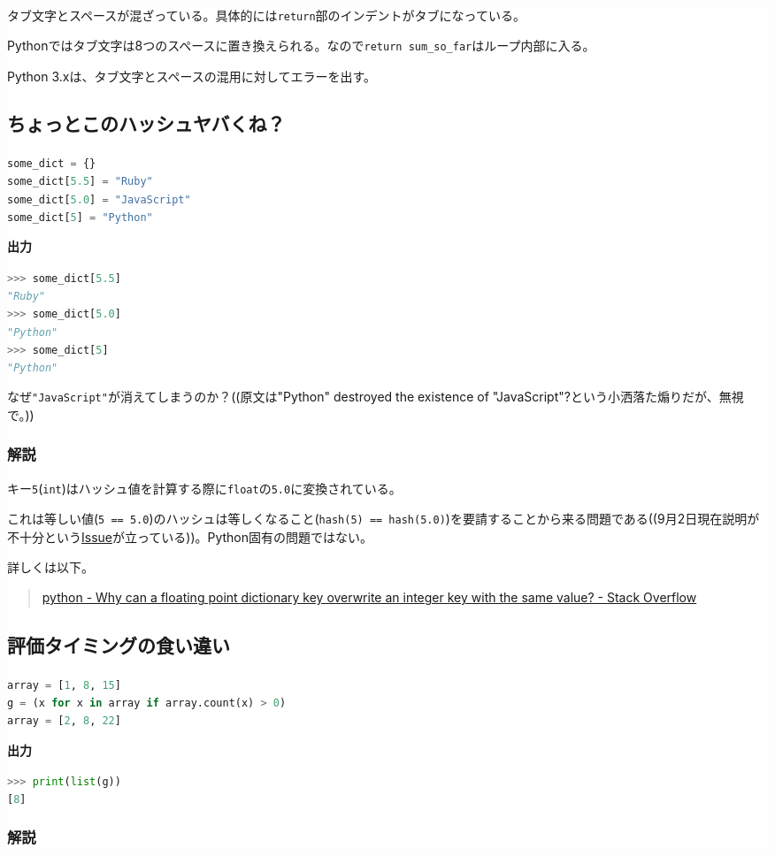 タブ文字とスペースが混ざっている。具体的には`return`部のインデントがタブになっている。

Pythonではタブ文字は8つのスペースに置き換えられる。なので`return sum_so_far`はループ内部に入る。

Python 3.xは、タブ文字とスペースの混用に対してエラーを出す。

## ちょっとこのハッシュヤバくね？

```python
some_dict = {}
some_dict[5.5] = "Ruby"
some_dict[5.0] = "JavaScript"
some_dict[5] = "Python"
```

**出力**

```python
>>> some_dict[5.5]
"Ruby"
>>> some_dict[5.0]
"Python"
>>> some_dict[5]
"Python"
```

なぜ`"JavaScript"`が消えてしまうのか？((原文は"Python" destroyed the existence of "JavaScript"?という小洒落た煽りだが、無視で。))

### 解説

キー`5`(`int`)はハッシュ値を計算する際に`float`の`5.0`に変換されている。

これは等しい値(`5 == 5.0`)のハッシュは等しくなること(`hash(5) == hash(5.0)`)を要請することから来る問題である((9月2日現在説明が不十分という[Issue](https://github.com/satwikkansal/wtfpython/issues/10)が立っている))。Python固有の問題ではない。

詳しくは以下。

> [python - Why can a floating point dictionary key overwrite an integer key with the same value? - Stack Overflow](https://stackoverflow.com/questions/32209155/why-can-a-floating-point-dictionary-key-overwrite-an-integer-key-with-the-same-v/32211042#32211042)

## 評価タイミングの食い違い

```python
array = [1, 8, 15]
g = (x for x in array if array.count(x) > 0)
array = [2, 8, 22]
```

**出力**

```python
>>> print(list(g))
[8]
```

### 解説
